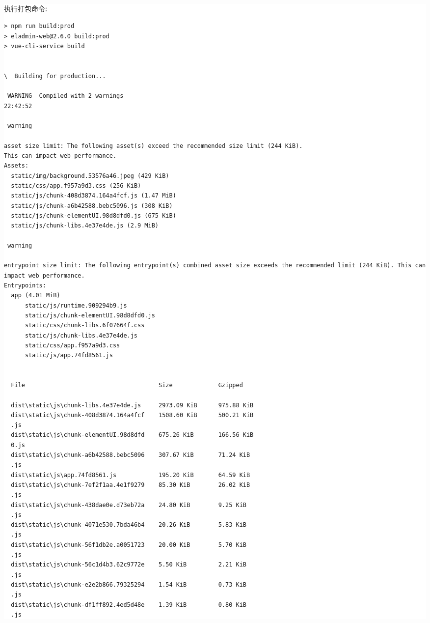 
执行打包命令:

```
> npm run build:prod
> eladmin-web@2.6.0 build:prod
> vue-cli-service build


\  Building for production...

 WARNING  Compiled with 2 warnings                                                                                                                                                                       22:42:52

 warning  

asset size limit: The following asset(s) exceed the recommended size limit (244 KiB).
This can impact web performance.
Assets: 
  static/img/background.53576a46.jpeg (429 KiB)
  static/css/app.f957a9d3.css (256 KiB)
  static/js/chunk-408d3874.164a4fcf.js (1.47 MiB)
  static/js/chunk-a6b42588.bebc5096.js (308 KiB)
  static/js/chunk-elementUI.98d8dfd0.js (675 KiB)
  static/js/chunk-libs.4e37e4de.js (2.9 MiB)

 warning  

entrypoint size limit: The following entrypoint(s) combined asset size exceeds the recommended limit (244 KiB). This can impact web performance.
Entrypoints:
  app (4.01 MiB)
      static/js/runtime.909294b9.js
      static/js/chunk-elementUI.98d8dfd0.js
      static/css/chunk-libs.6f07664f.css
      static/js/chunk-libs.4e37e4de.js
      static/css/app.f957a9d3.css
      static/js/app.74fd8561.js


  File                                      Size             Gzipped

  dist\static\js\chunk-libs.4e37e4de.js     2973.09 KiB      975.88 KiB
  dist\static\js\chunk-408d3874.164a4fcf    1508.60 KiB      500.21 KiB
  .js
  dist\static\js\chunk-elementUI.98d8dfd    675.26 KiB       166.56 KiB
  0.js
  dist\static\js\chunk-a6b42588.bebc5096    307.67 KiB       71.24 KiB
  .js
  dist\static\js\app.74fd8561.js            195.20 KiB       64.59 KiB
  dist\static\js\chunk-7ef2f1aa.4e1f9279    85.30 KiB        26.02 KiB
  .js
  dist\static\js\chunk-438dae0e.d73eb72a    24.80 KiB        9.25 KiB
  .js
  dist\static\js\chunk-4071e530.7bda46b4    20.26 KiB        5.83 KiB
  .js
  dist\static\js\chunk-56f1db2e.a0051723    20.00 KiB        5.70 KiB
  .js
  dist\static\js\chunk-56c1d4b3.62c9772e    5.50 KiB         2.21 KiB
  .js
  dist\static\js\chunk-e2e2b866.79325294    1.54 KiB         0.73 KiB
  .js
  dist\static\js\chunk-df1ff892.4ed5d48e    1.39 KiB         0.80 KiB
  .js
```